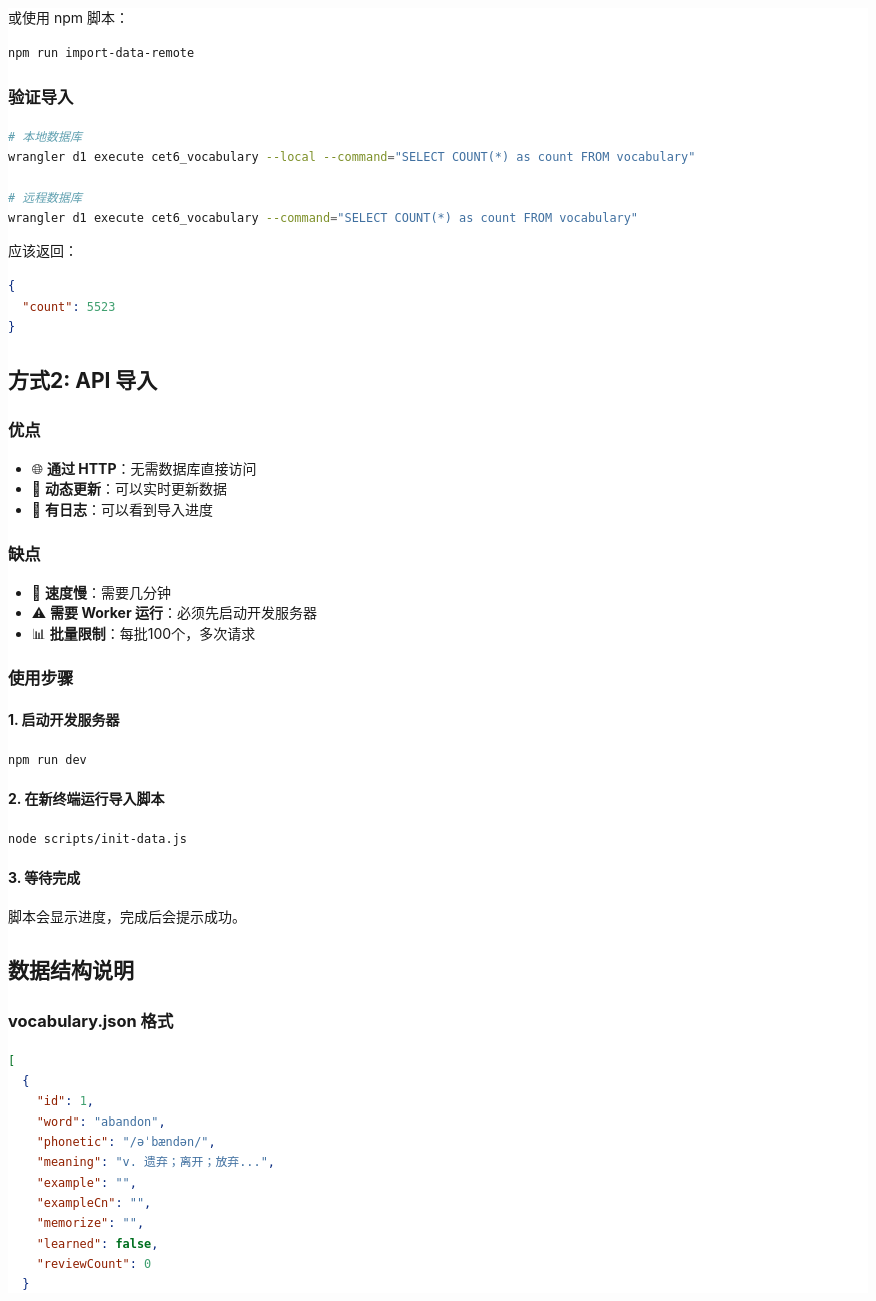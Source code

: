 或使用 npm 脚本：
```bash
npm run import-data-remote
```

### 验证导入
```bash
# 本地数据库
wrangler d1 execute cet6_vocabulary --local --command="SELECT COUNT(*) as count FROM vocabulary"

# 远程数据库
wrangler d1 execute cet6_vocabulary --command="SELECT COUNT(*) as count FROM vocabulary"
```

应该返回：
```json
{
  "count": 5523
}
```

## 方式2: API 导入

### 优点
- 🌐 **通过 HTTP**：无需数据库直接访问
- 🔄 **动态更新**：可以实时更新数据
- 📝 **有日志**：可以看到导入进度

### 缺点
- 🐌 **速度慢**：需要几分钟
- ⚠️ **需要 Worker 运行**：必须先启动开发服务器
- 📊 **批量限制**：每批100个，多次请求

### 使用步骤

#### 1. 启动开发服务器
```bash
npm run dev
```

#### 2. 在新终端运行导入脚本
```bash
node scripts/init-data.js
```

#### 3. 等待完成
脚本会显示进度，完成后会提示成功。

## 数据结构说明

### vocabulary.json 格式
```json
[
  {
    "id": 1,
    "word": "abandon",
    "phonetic": "/əˈbændən/",
    "meaning": "v. 遗弃；离开；放弃...",
    "example": "",
    "exampleCn": "",
    "memorize": "",
    "learned": false,
    "reviewCount": 0
  }
```